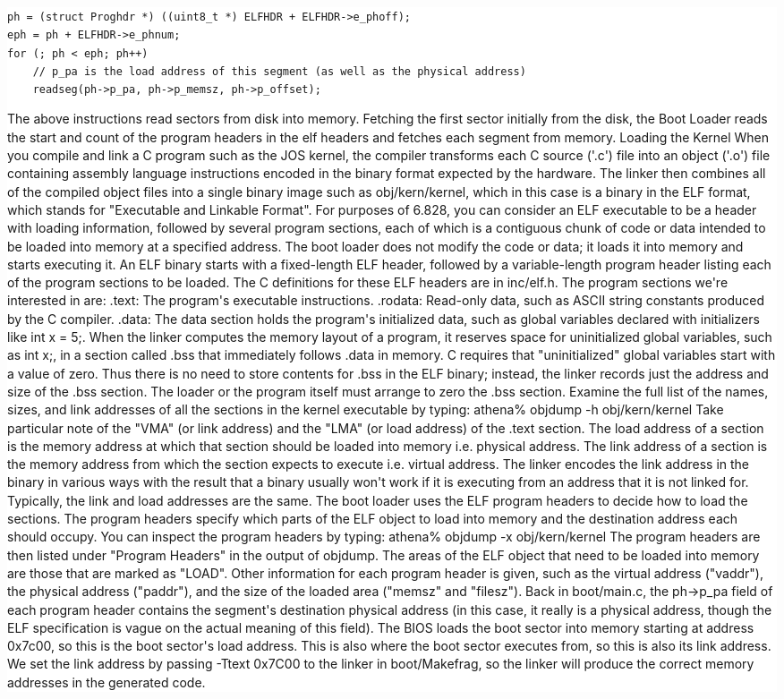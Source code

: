 	ph = (struct Proghdr *) ((uint8_t *) ELFHDR + ELFHDR->e_phoff);
	eph = ph + ELFHDR->e_phnum;
	for (; ph < eph; ph++)
		// p_pa is the load address of this segment (as well as the physical address)
		readseg(ph->p_pa, ph->p_memsz, ph->p_offset);
 The above instructions read sectors from disk into memory.
Fetching the first sector initially from the disk, the Boot Loader reads the start and count  of the program headers in the elf headers and fetches each segment from memory.
Loading the Kernel
When you compile and link a C program such as the JOS kernel, the compiler transforms each C source ('.c') file into an object ('.o') file containing assembly language instructions encoded in the binary format expected by the hardware. The linker then combines all of the compiled object files into a single binary image such as obj/kern/kernel, which in this case is a binary in the ELF format, which stands for "Executable and Linkable Format".
For purposes of 6.828, you can consider an ELF executable to be a header with loading information, followed by several program sections, each of which is a contiguous chunk of code or data intended to be loaded into memory at a specified address. The boot loader does not modify the code or data; it loads it into memory and starts executing it.
An ELF binary starts with a fixed-length ELF header, followed by a variable-length program header listing each of the program sections to be loaded. The C definitions for these ELF headers are in inc/elf.h. The program sections we're interested in are:
.text: The program's executable instructions.
.rodata: Read-only data, such as ASCII string constants produced by the C compiler.
.data: The data section holds the program's initialized data, such as global variables declared with initializers like int x = 5;.
When the linker computes the memory layout of a program, it reserves space for uninitialized global variables, such as int x;, in a section called .bss that immediately follows .data in memory. C requires that "uninitialized" global variables start with a value of zero. Thus there is no need to store contents for .bss in the ELF binary; instead, the linker records just the address and size of the .bss section. The loader or the program itself must arrange to zero the .bss section.
Examine the full list of the names, sizes, and link addresses of all the sections in the kernel executable by typing:
athena% objdump -h obj/kern/kernel
Take particular note of the "VMA" (or link address) and the "LMA" (or load address) of the .text section. The load address of a section is the memory address at which that section should be loaded into memory i.e. physical address.
The link address of a section is the memory address from which the section expects to execute i.e. virtual address. The linker encodes the link address in the binary in various ways with the result that a binary usually won't work if it is executing from an address that it is not linked for. Typically, the link and load addresses are the same.
The boot loader uses the ELF program headers to decide how to load the sections. The program headers specify which parts of the ELF object to load into memory and the destination address each should occupy. You can inspect the program headers by typing:
athena% objdump -x obj/kern/kernel
The program headers are then listed under "Program Headers" in the output of objdump. The areas of the ELF object that need to be loaded into memory are those that are marked as "LOAD". Other information for each program header is given, such as the virtual address ("vaddr"), the physical address ("paddr"), and the size of the loaded area ("memsz" and "filesz").
Back in boot/main.c, the ph->p_pa field of each program header contains the segment's destination physical address (in this case, it really is a physical address, though the ELF specification is vague on the actual meaning of this field).
The BIOS loads the boot sector into memory starting at address 0x7c00, so this is the boot sector's load address. This is also where the boot sector executes from, so this is also its link address. We set the link address by passing -Ttext 0x7C00 to the linker in boot/Makefrag, so the linker will produce the correct memory addresses in the generated code.
